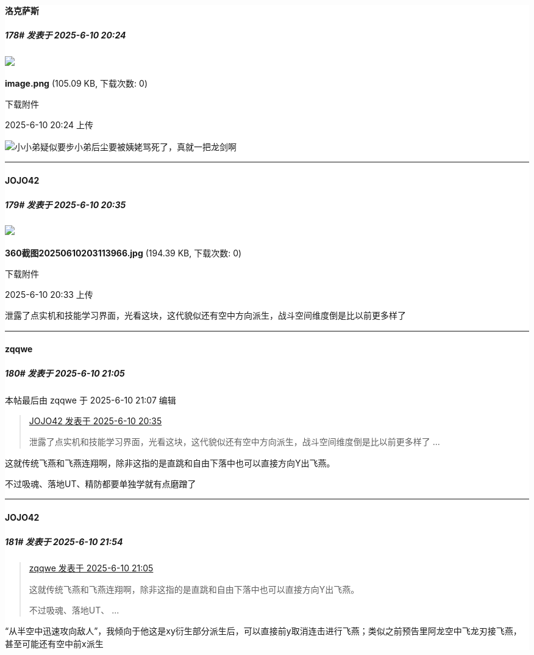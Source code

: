 ####  洛克萨斯  
##### 178#       发表于 2025-6-10 20:24

<img src="https://img.stage1st.com/forum/202506/10/202410z0p3zv3onuqqaqnq.png" referrerpolicy="no-referrer">

<strong>image.png</strong> (105.09 KB, 下载次数: 0)

下载附件

2025-6-10 20:24 上传

<img src="https://static.stage1st.com/image/smiley/face2017/067.png" referrerpolicy="no-referrer">小小弟疑似要步小弟后尘要被姨姥骂死了，真就一把龙剑啊


*****

####  JOJO42  
##### 179#       发表于 2025-6-10 20:35

<img src="https://img.stage1st.com/forum/202506/10/203330ppchlby1zykw39wy.jpg" referrerpolicy="no-referrer">

<strong>360截图20250610203113966.jpg</strong> (194.39 KB, 下载次数: 0)

下载附件

2025-6-10 20:33 上传

泄露了点实机和技能学习界面，光看这块，这代貌似还有空中方向派生，战斗空间维度倒是比以前更多样了


*****

####  zqqwe  
##### 180#       发表于 2025-6-10 21:05

 本帖最后由 zqqwe 于 2025-6-10 21:07 编辑 
<blockquote><a href="httphttps://stage1st.com/2b/forum.php?mod=redirect&amp;goto=findpost&amp;pid=67915050&amp;ptid=2244012" target="_blank">JOJO42 发表于 2025-6-10 20:35</a>

泄露了点实机和技能学习界面，光看这块，这代貌似还有空中方向派生，战斗空间维度倒是比以前更多样了 ...</blockquote>

这就传统飞燕和飞燕连翔啊，除非这指的是直跳和自由下落中也可以直接方向Y出飞燕。

不过吸魂、落地UT、精防都要单独学就有点磨蹭了


*****

####  JOJO42  
##### 181#       发表于 2025-6-10 21:54

<blockquote><a href="httphttps://stage1st.com/2b/forum.php?mod=redirect&amp;goto=findpost&amp;pid=67915208&amp;ptid=2244012" target="_blank">zqqwe 发表于 2025-6-10 21:05</a>

这就传统飞燕和飞燕连翔啊，除非这指的是直跳和自由下落中也可以直接方向Y出飞燕。

不过吸魂、落地UT、 ...</blockquote>
“从半空中迅速攻向敌人”，我倾向于他这是xy衍生部分派生后，可以直接前y取消连击进行飞燕；类似之前预告里阿龙空中飞龙刃接飞燕，甚至可能还有空中前x派生
